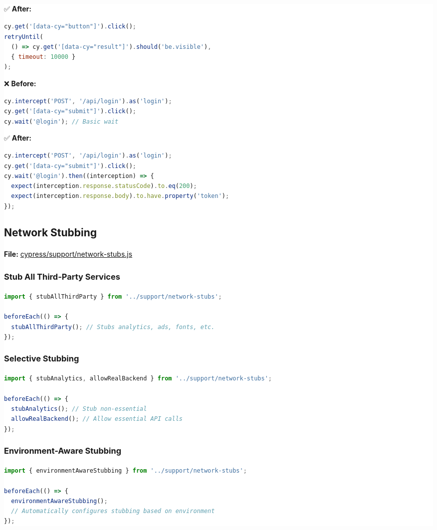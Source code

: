 ✅ **After:**
```javascript
cy.get('[data-cy="button"]').click();
retryUntil(
  () => cy.get('[data-cy="result"]').should('be.visible'),
  { timeout: 10000 }
);
```

❌ **Before:**
```javascript
cy.intercept('POST', '/api/login').as('login');
cy.get('[data-cy="submit"]').click();
cy.wait('@login'); // Basic wait
```

✅ **After:**
```javascript
cy.intercept('POST', '/api/login').as('login');
cy.get('[data-cy="submit"]').click();
cy.wait('@login').then((interception) => {
  expect(interception.response.statusCode).to.eq(200);
  expect(interception.response.body).to.have.property('token');
});
```

## Network Stubbing

**File:** [cypress/support/network-stubs.js](cypress/support/network-stubs.js:1)

### Stub All Third-Party Services

```javascript
import { stubAllThirdParty } from '../support/network-stubs';

beforeEach(() => {
  stubAllThirdParty(); // Stubs analytics, ads, fonts, etc.
});
```

### Selective Stubbing

```javascript
import { stubAnalytics, allowRealBackend } from '../support/network-stubs';

beforeEach(() => {
  stubAnalytics(); // Stub non-essential
  allowRealBackend(); // Allow essential API calls
});
```

### Environment-Aware Stubbing

```javascript
import { environmentAwareStubbing } from '../support/network-stubs';

beforeEach(() => {
  environmentAwareStubbing();
  // Automatically configures stubbing based on environment
});
```
